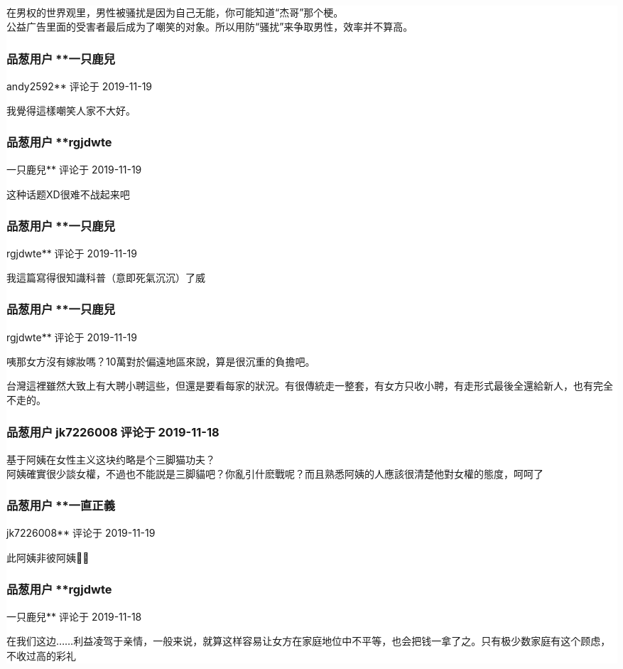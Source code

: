 在男权的世界观里，男性被骚扰是因为自己无能，你可能知道“杰哥”那个梗。  
公益广告里面的受害者最后成为了嘲笑的对象。所以用防“骚扰”来争取男性，效率并不算高。
        


            
### 品葱用户 **一只鹿兒 
andy2592** 评论于 2019-11-19
        
我覺得這樣嘲笑人家不大好。
        


            
### 品葱用户 **rgjdwte 
一只鹿兒** 评论于 2019-11-19
        
这种话题XD很难不战起来吧
        


            
### 品葱用户 **一只鹿兒 
rgjdwte** 评论于 2019-11-19
        
我這篇寫得很知識科普（意即死氣沉沉）了威
        


            
### 品葱用户 **一只鹿兒 
rgjdwte** 评论于 2019-11-19
        
咦那女方沒有嫁妝嗎？10萬對於偏遠地區來說，算是很沉重的負擔吧。  
  
台灣這裡雖然大致上有大聘小聘這些，但還是要看每家的狀況。有很傳統走一整套，有女方只收小聘，有走形式最後全還給新人，也有完全不走的。
        


            
### 品葱用户 **jk7226008** 评论于 2019-11-18
        
基于阿姨在女性主义这块约略是个三脚猫功夫？  
阿姨確實很少談女權，不過也不能説是三脚貓吧？你亂引什麽戰呢？而且熟悉阿姨的人應該很清楚他對女權的態度，呵呵了
        


            
### 品葱用户 **一直正義 
jk7226008** 评论于 2019-11-19
        
此阿姨非彼阿姨🤣🤣
        


            
### 品葱用户 **rgjdwte 
一只鹿兒** 评论于 2019-11-18
        
在我们这边……利益凌驾于亲情，一般来说，就算这样容易让女方在家庭地位中不平等，也会把钱一拿了之。只有极少数家庭有这个顾虑，不收过高的彩礼
        


            